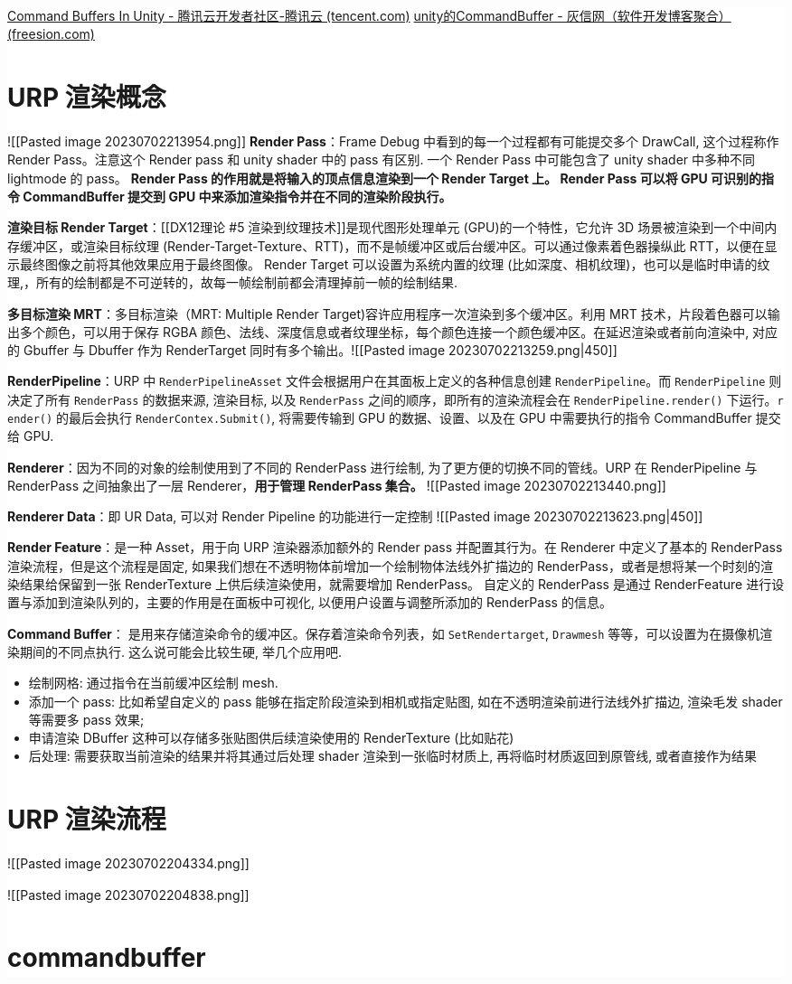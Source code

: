 [Command Buffers In Unity - 腾讯云开发者社区-腾讯云 (tencent.com)](https://cloud.tencent.com/developer/news/102132)
[unity的CommandBuffer - 灰信网（软件开发博客聚合） (freesion.com)](https://www.freesion.com/article/7053897071/)

# URP 渲染概念

![[Pasted image 20230702213954.png]]
**Render Pass**：Frame Debug 中看到的每一个过程都有可能提交多个 DrawCall, 这个过程称作 Render Pass。注意这个 Render pass 和 unity shader 中的 pass 有区别. 一个 Render Pass 中可能包含了 unity shader 中多种不同 lightmode 的 pass。
**Render Pass 的作用就是将输入的顶点信息渲染到一个 Render Target 上。 
Render Pass 可以将 GPU 可识别的指令 CommandBuffer 提交到 GPU 中来添加渲染指令并在不同的渲染阶段执行。**

**渲染目标 Render Target**：[[DX12理论 #5 渲染到纹理技术]]是现代图形处理单元 (GPU)的一个特性，它允许 3D 场景被渲染到一个中间内存缓冲区，或渲染目标纹理 (Render-Target-Texture、RTT)，而不是帧缓冲区或后台缓冲区。可以通过像素着色器操纵此 RTT，以便在显示最终图像之前将其他效果应用于最终图像。
Render Target 可以设置为系统内置的纹理 (比如深度、相机纹理)，也可以是临时申请的纹理,，所有的绘制都是不可逆转的，故每一帧绘制前都会清理掉前一帧的绘制结果.

**多目标渲染 MRT**：多目标渲染（MRT: Multiple Render Target)容许应用程序一次渲染到多个缓冲区。利用 MRT 技术，片段着色器可以输出多个颜色，可以用于保存 RGBA 颜色、法线、深度信息或者纹理坐标，每个颜色连接一个颜色缓冲区。在延迟渲染或者前向渲染中, 对应的 Gbuffer 与 Dbuffer 作为 RenderTarget 同时有多个输出。![[Pasted image 20230702213259.png|450]]

**RenderPipeline**：URP 中 `RenderPipelineAsset` 文件会根据用户在其面板上定义的各种信息创建 `RenderPipeline`。而 `RenderPipeline` 则决定了所有 `RenderPass` 的数据来源, 渲染目标, 以及 `RenderPass` 之间的顺序，即所有的渲染流程会在 `RenderPipeline.render()` 下运行。`render()` 的最后会执行 `RenderContex.Submit()`, 将需要传输到 GPU 的数据、设置、以及在 GPU 中需要执行的指令 CommandBuffer 提交给 GPU.

**Renderer**：因为不同的对象的绘制使用到了不同的 RenderPass 进行绘制, 为了更方便的切换不同的管线。URP 在 RenderPipeline 与 RenderPass 之间抽象出了一层 Renderer，**用于管理 RenderPass 集合。**
![[Pasted image 20230702213440.png]]

**Renderer Data**：即 UR Data, 可以对 Render Pipeline 的功能进行一定控制
![[Pasted image 20230702213623.png|450]]

**Render Feature**：是一种 Asset，用于向 URP 渲染器添加额外的 Render pass 并配置其行为。在 Renderer 中定义了基本的 RenderPass 渲染流程，但是这个流程是固定, 如果我们想在不透明物体前增加一个绘制物体法线外扩描边的 RenderPass，或者是想将某一个时刻的渲染结果给保留到一张 RenderTexture 上供后续渲染使用，就需要增加 RenderPass。
自定义的 RenderPass 是通过 RenderFeature 进行设置与添加到渲染队列的，主要的作用是在面板中可视化, 以便用户设置与调整所添加的 RenderPass 的信息。


**Command Buffer**： 是用来存储渲染命令的缓冲区。保存着渲染命令列表，如 `SetRendertarget`, `Drawmesh` 等等，可以设置为在摄像机渲染期间的不同点执行. 
这么说可能会比较生硬, 举几个应用吧.
- 绘制网格: 通过指令在当前缓冲区绘制 mesh. 
- 添加一个 pass: 比如希望自定义的 pass 能够在指定阶段渲染到相机或指定贴图, 如在不透明渲染前进行法线外扩描边, 渲染毛发 shader 等需要多 pass 效果;
- 申请渲染 DBuffer 这种可以存储多张贴图供后续渲染使用的 RenderTexture (比如贴花) 
- 后处理: 需要获取当前渲染的结果并将其通过后处理 shader 渲染到一张临时材质上, 再将临时材质返回到原管线, 或者直接作为结果
# URP 渲染流程
![[Pasted image 20230702204334.png]]

![[Pasted image 20230702204838.png]]

# commandbuffer
